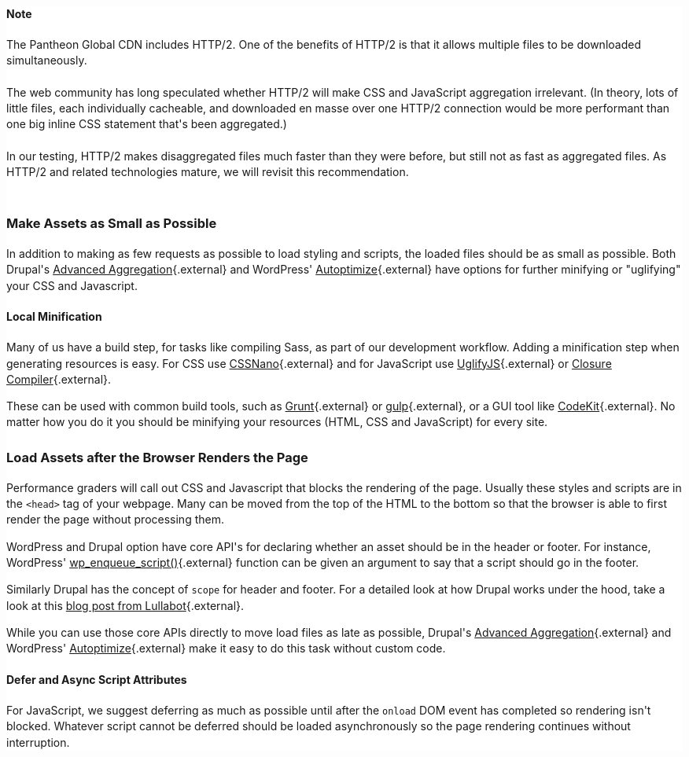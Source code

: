 <div markdown="1" class="alert alert-info">
  <h4 class="info">Note</h4>
The Pantheon Global CDN includes HTTP/2. One of the benefits of HTTP/2 is that it allows multiple files to be downloaded simultaneously.<br/><br/>
The web community has long speculated whether HTTP/2 will make CSS and JavaScript aggregation irrelevant. (In theory, lots of little files, each individually cacheable, and downloaded en masse over one HTTP/2 connection would be more performant than one big inline CSS statement that's been aggregated.)<br/><br/>
In our testing, HTTP/2 makes disaggregated files much faster than they were before, but still not as fast as aggregated files. As HTTP/2 and related technologies mature, we will revisit this recommendation.<br/><br/>
</div>

### Make Assets as Small as Possible
In addition to making as few requests as possible to load styling and scripts, the loaded files should be as small as possible. Both Drupal's [Advanced Aggregation](https://www.drupal.org/project/advagg){.external} and WordPress' [Autoptimize](https://wordpress.org/plugins/autoptimize/){.external} have options for further minifying or "uglifying" your CSS and Javascript.

#### Local Minification
Many of us have a build step, for tasks like compiling Sass, as part of our development workflow. Adding a minification step when generating resources is easy. For CSS use [CSSNano](https://github.com/ben-eb/cssnano){.external} and for JavaScript use [UglifyJS](https://github.com/mishoo/UglifyJS2){.external} or [Closure Compiler](https://developers.google.com/closure/compiler/){.external}.

These can be used with common build tools, such as [Grunt](https://gruntjs.com/){.external} or [gulp](https://gulpjs.com/){.external}, or a GUI tool like [CodeKit](https://codekitapp.com/){.external}. No matter how you do it you should be minifying your resources (HTML, CSS and JavaScript) for every site.

### Load Assets after the Browser Renders the Page
Performance graders will call out CSS and Javascript that blocks the rendering of the page. Usually these styles and scripts are in the `<head>` tag of your webpage. Many can be moved from the top of the HTML to the bottom so that the browser is able to first render the page without processing them.

WordPress and Drupal option have core API's for declaring whether an asset should be in the header or footer. For instance, WordPress' [wp_enqueue_script()](https://developer.wordpress.org/reference/functions/wp_enqueue_script/){.external} function can be given an argument to say that a script should go in the footer.

Similarly Drupal has the concept of `scope` for header and footer. For a detailed look at how Drupal works under the hood, take a look at this [blog post from Lullabot](https://www.lullabot.com/articles/javascript-aggregation-in-drupal-7){.external}.

While you can use those core APIs directly to move load files as late as possible, Drupal's [Advanced Aggregation](https://www.drupal.org/project/advagg){.external} and WordPress' [Autoptimize](https://wordpress.org/plugins/autoptimize/){.external} make it easy to do this task without custom code.

#### Defer and Async Script Attributes
For JavaScript, we suggest deferring as much as possible until after the `onload` DOM event has completed so rendering isn't blocked. Whatever script cannot be deferred should be loaded asynchronously so the page rendering continues without interruption.
